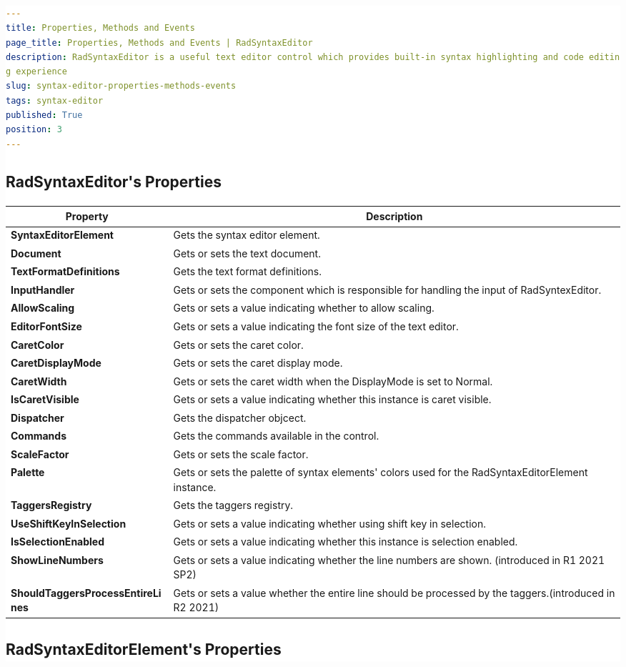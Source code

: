 ```yaml
---
title: Properties, Methods and Events
page_title: Properties, Methods and Events | RadSyntaxEditor
description: RadSyntaxEditor is a useful text editor control which provides built-in syntax highlighting and code editing experience
slug: syntax-editor-properties-methods-events
tags: syntax-editor
published: True
position: 3
---
```


## RadSyntaxEditor's Properties

|**Property**|**Description**|
|----|----|
|**SyntaxEditorElement**|Gets the syntax editor element.|
|**Document**|Gets or sets the text document.|
|**TextFormatDefinitions**|Gets the text format definitions.|
|**InputHandler**|Gets or sets the component which is responsible for handling the input of RadSyntexEditor.|
|**AllowScaling**|Gets or sets a value indicating whether to allow scaling.|
|**EditorFontSize**|Gets or sets a value indicating the font size of the text editor.|
|**CaretColor**|Gets or sets the caret color.|
|**CaretDisplayMode**|Gets or sets the caret display mode.|
|**CaretWidth**|Gets or sets the caret width when the DisplayMode is set to Normal.|
|**IsCaretVisible**|Gets or sets a value indicating whether this instance is caret visible.|
|**Dispatcher**|Gets the dispatcher objcect.|
|**Commands**|Gets the commands available in the control.|
|**ScaleFactor**|Gets or sets the scale factor.|
|**Palette**|Gets or sets the palette of syntax elements' colors used for the RadSyntaxEditorElement instance.|
|**TaggersRegistry**|Gets the taggers registry.|
|**UseShiftKeyInSelection**| Gets or sets a value indicating whether using shift key in selection.|
|**IsSelectionEnabled**|Gets or sets a value indicating whether this instance is selection enabled.|
|**ShowLineNumbers**|Gets or sets a value indicating whether the line numbers are shown. (introduced in R1 2021 SP2)|
|**ShouldTaggersProcessEntireLines**|Gets or sets a value whether the entire line should be processed by the taggers.(introduced in R2 2021)|

## RadSyntaxEditorElement's Properties
